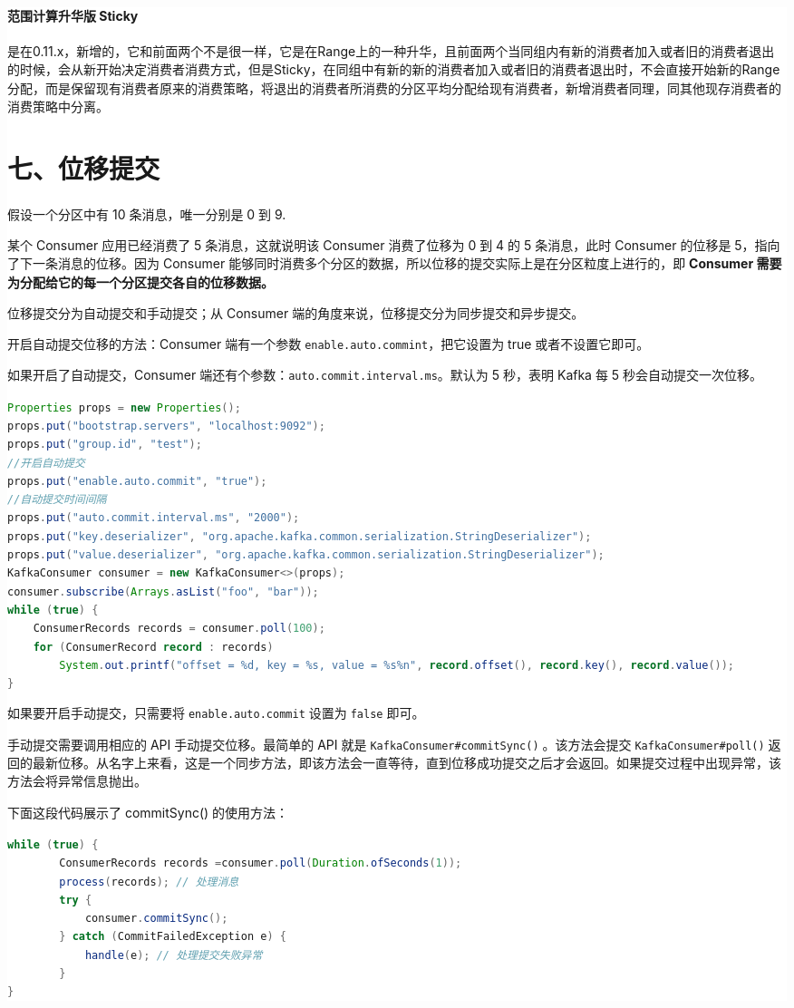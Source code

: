 #### 范围计算升华版 Sticky

是在0.11.x，新增的，它和前面两个不是很一样，它是在Range上的一种升华，且前面两个当同组内有新的消费者加入或者旧的消费者退出的时候，会从新开始决定消费者消费方式，但是Sticky，在同组中有新的新的消费者加入或者旧的消费者退出时，不会直接开始新的Range分配，而是保留现有消费者原来的消费策略，将退出的消费者所消费的分区平均分配给现有消费者，新增消费者同理，同其他现存消费者的消费策略中分离。

# 七、位移提交

假设一个分区中有 10 条消息，唯一分别是 0 到 9.

某个 Consumer 应用已经消费了 5 条消息，这就说明该 Consumer 消费了位移为 0 到 4 的 5 条消息，此时 Consumer 的位移是 5，指向了下一条消息的位移。因为 Consumer 能够同时消费多个分区的数据，所以位移的提交实际上是在分区粒度上进行的，即 **Consumer 需要为分配给它的每一个分区提交各自的位移数据。**

位移提交分为自动提交和手动提交；从 Consumer 端的角度来说，位移提交分为同步提交和异步提交。

开启自动提交位移的方法：Consumer 端有一个参数 `enable.auto.commint`，把它设置为 true 或者不设置它即可。

如果开启了自动提交，Consumer 端还有个参数：`auto.commit.interval.ms`。默认为 5 秒，表明 Kafka 每 5 秒会自动提交一次位移。

```java
Properties props = new Properties();
props.put("bootstrap.servers", "localhost:9092");
props.put("group.id", "test");
//开启自动提交
props.put("enable.auto.commit", "true");
//自动提交时间间隔
props.put("auto.commit.interval.ms", "2000");
props.put("key.deserializer", "org.apache.kafka.common.serialization.StringDeserializer");
props.put("value.deserializer", "org.apache.kafka.common.serialization.StringDeserializer");
KafkaConsumer consumer = new KafkaConsumer<>(props);
consumer.subscribe(Arrays.asList("foo", "bar"));
while (true) {
    ConsumerRecords records = consumer.poll(100);
    for (ConsumerRecord record : records)
        System.out.printf("offset = %d, key = %s, value = %s%n", record.offset(), record.key(), record.value());
}
```

如果要开启手动提交，只需要将 `enable.auto.commit` 设置为 `false` 即可。

手动提交需要调用相应的 API 手动提交位移。最简单的 API 就是 `KafkaConsumer#commitSync()` 。该方法会提交 `KafkaConsumer#poll()` 返回的最新位移。从名字上来看，这是一个同步方法，即该方法会一直等待，直到位移成功提交之后才会返回。如果提交过程中出现异常，该方法会将异常信息抛出。

下面这段代码展示了 commitSync() 的使用方法：

```java
while (true) {
        ConsumerRecords records =consumer.poll(Duration.ofSeconds(1));
        process(records); // 处理消息
        try {
            consumer.commitSync();
        } catch (CommitFailedException e) {
            handle(e); // 处理提交失败异常
        }
}
```
